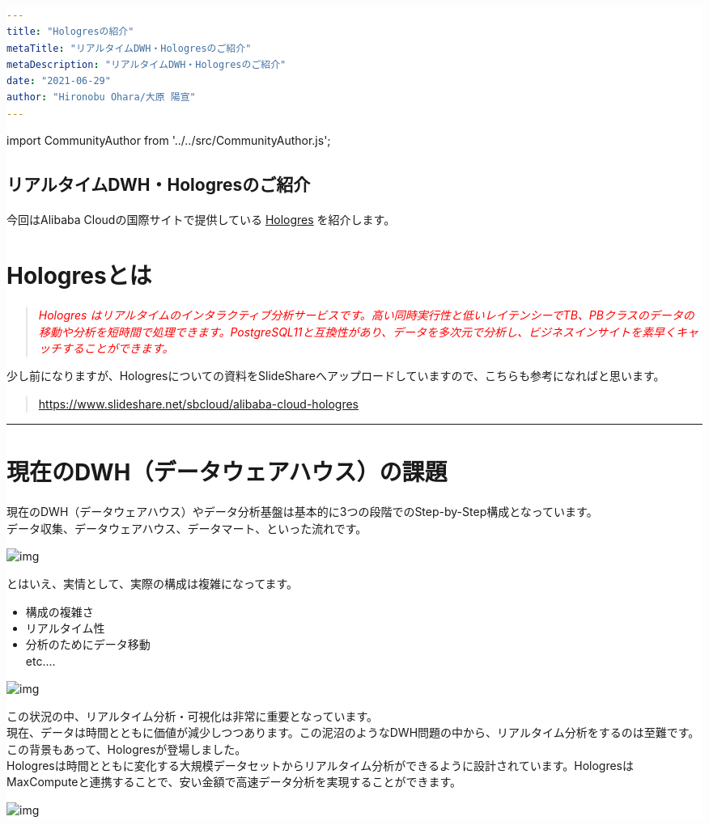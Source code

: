 ```yaml
---
title: "Hologresの紹介"
metaTitle: "リアルタイムDWH・Hologresのご紹介"
metaDescription: "リアルタイムDWH・Hologresのご紹介"
date: "2021-06-29"
author: "Hironobu Ohara/大原 陽宣"
---
```


import CommunityAuthor from '../../src/CommunityAuthor.js';


## リアルタイムDWH・Hologresのご紹介

今回はAlibaba Cloudの国際サイトで提供している [Hologres](https://www.alibabacloud.com/product/hologres) を紹介します。   


# Hologresとは

> <span style="color: #ff0000"><i>Hologres はリアルタイムのインタラクティブ分析サービスです。高い同時実行性と低いレイテンシーでTB、PBクラスのデータの移動や分析を短時間で処理できます。PostgreSQL11と互換性があり、データを多次元で分析し、ビジネスインサイトを素早くキャッチすることができます。</i></span>

少し前になりますが、Hologresについての資料をSlideShareへアップロードしていますので、こちらも参考になればと思います。 

> https://www.slideshare.net/sbcloud/alibaba-cloud-hologres

---

# 現在のDWH（データウェアハウス）の課題
現在のDWH（データウェアハウス）やデータ分析基盤は基本的に3つの段階でのStep-by-Step構成となっています。    
データ収集、データウェアハウス、データマート、といった流れです。      

![img](https://raw.githubusercontent.com/sbcloud/help/master/content/usecase-Hologres/Hologres_images_26006613699528800/20210319114032.png "img")

とはいえ、実情として、実際の構成は複雑になってます。     
- 構成の複雑さ        
- リアルタイム性        
- 分析のためにデータ移動            
etc....

![img](https://raw.githubusercontent.com/sbcloud/help/master/content/usecase-Hologres/Hologres_images_26006613699528800/20210319115450.png "img")


この状況の中、リアルタイム分析・可視化は非常に重要となっています。    
現在、データは時間とともに価値が減少しつつあります。この泥沼のようなDWH問題の中から、リアルタイム分析をするのは至難です。      
この背景もあって、Hologresが登場しました。    
Hologresは時間とともに変化する大規模データセットからリアルタイム分析ができるように設計されています。HologresはMaxComputeと連携することで、安い金額で高速データ分析を実現することができます。        

![img](https://raw.githubusercontent.com/sbcloud/help/master/content/usecase-Hologres/Hologres_images_26006613699528800/20210319145656.png "img")

